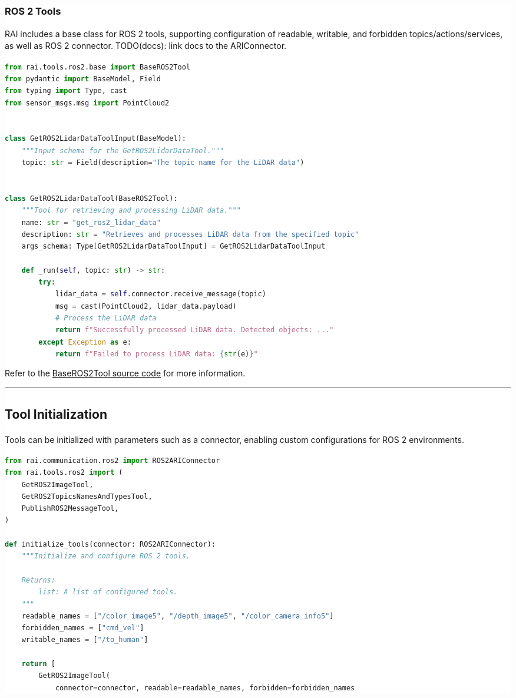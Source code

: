 
### ROS 2 Tools

RAI includes a base class for ROS 2 tools, supporting configuration of readable, writable, and forbidden topics/actions/services, as well as ROS 2 connector. TODO(docs): link docs to the ARIConnector.

```python
from rai.tools.ros2.base import BaseROS2Tool
from pydantic import BaseModel, Field
from typing import Type, cast
from sensor_msgs.msg import PointCloud2


class GetROS2LidarDataToolInput(BaseModel):
    """Input schema for the GetROS2LidarDataTool."""
    topic: str = Field(description="The topic name for the LiDAR data")


class GetROS2LidarDataTool(BaseROS2Tool):
    """Tool for retrieving and processing LiDAR data."""
    name: str = "get_ros2_lidar_data"
    description: str = "Retrieves and processes LiDAR data from the specified topic"
    args_schema: Type[GetROS2LidarDataToolInput] = GetROS2LidarDataToolInput

    def _run(self, topic: str) -> str:
        try:
            lidar_data = self.connector.receive_message(topic)
            msg = cast(PointCloud2, lidar_data.payload)
            # Process the LiDAR data
            return f"Successfully processed LiDAR data. Detected objects: ..."
        except Exception as e:
            return f"Failed to process LiDAR data: {str(e)}"
```

Refer to the [BaseROS2Tool source code](../../src/rai_core/rai/tools/ros2/base.py) for more information.

---

## Tool Initialization

Tools can be initialized with parameters such as a connector, enabling custom configurations for ROS 2 environments.

```python
from rai.communication.ros2 import ROS2ARIConnector
from rai.tools.ros2 import (
    GetROS2ImageTool,
    GetROS2TopicsNamesAndTypesTool,
    PublishROS2MessageTool,
)

def initialize_tools(connector: ROS2ARIConnector):
    """Initialize and configure ROS 2 tools.

    Returns:
        list: A list of configured tools.
    """
    readable_names = ["/color_image5", "/depth_image5", "/color_camera_info5"]
    forbidden_names = ["cmd_vel"]
    writable_names = ["/to_human"]

    return [
        GetROS2ImageTool(
            connector=connector, readable=readable_names, forbidden=forbidden_names
```